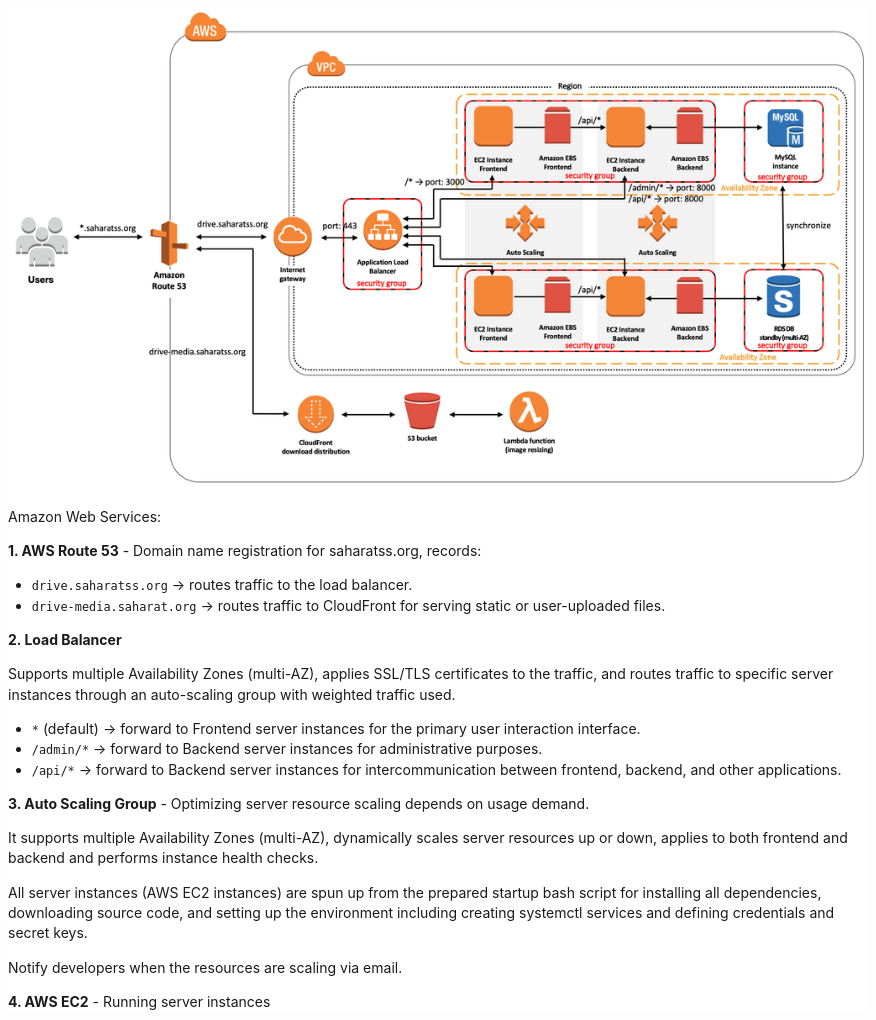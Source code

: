 ![System Architecture Diagram](/docs/images/architecture-diagram.png)

Amazon Web Services:

**1. AWS Route 53** - Domain name registration for saharatss.org, records:

- `drive.saharatss.org` → routes traffic to the load balancer.
- `drive-media.saharat.org` → routes traffic to CloudFront for serving static or user-uploaded files.

**2. Load Balancer**

Supports multiple Availability Zones (multi-AZ), applies SSL/TLS certificates to the traffic, and routes traffic to specific server instances through an auto-scaling group with weighted traffic used.

- `*` (default) → forward to Frontend server instances for the primary user interaction interface.
- `/admin/*` → forward to Backend server instances for administrative purposes.
- `/api/*` → forward to Backend server instances for intercommunication between frontend, backend, and other applications.

**3. Auto Scaling Group** - Optimizing server resource scaling depends on usage demand.

It supports multiple Availability Zones (multi-AZ), dynamically scales server resources up or down, applies to both frontend and backend and performs instance health checks.

All server instances (AWS EC2 instances) are spun up from the prepared startup bash script for installing all dependencies, downloading source code, and setting up the environment including creating systemctl services and defining credentials and secret keys.

Notify developers when the resources are scaling via email.

**4. AWS EC2** - Running server instances
